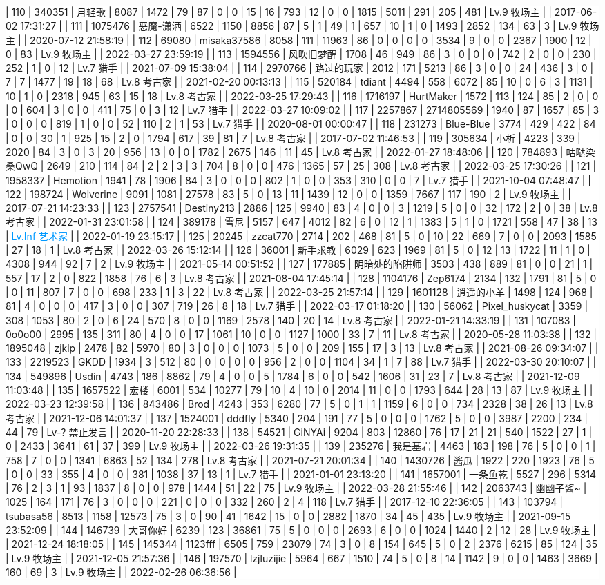 | 110 | 340351 | 月轻歌 | 8087 | 1472 | 79 | 87 | 0 | 0 | 15 | 16 | 793 | 12 | 0 | 0 | 1815 | 5011 | 291 | 205 | 481 | Lv.9 牧场主 |  | 2017-06-02 17:31:27 |
| 111 | 1075476 | 恶魔\-潇洒 | 6522 | 1150 | 8856 | 87 | 5 | 1 | 49 | 1 | 657 | 10 | 1 | 0 | 1493 | 2852 | 134 | 63 | 3 | Lv.9 牧场主 |  | 2020-07-12 21:58:19 |
| 112 | 69080 | misaka37586 | 8058 | 111 | 11963 | 86 | 0 | 0 | 0 | 0 | 3534 | 9 | 0 | 0 | 2367 | 1900 | 12 | 0 | 83 | Lv.9 牧场主 |  | 2022-03-27 23:59:19 |
| 113 | 1594556 | 风吹旧梦醒 | 1708 | 46 | 949 | 86 | 3 | 0 | 0 | 0 | 742 | 2 | 0 | 0 | 230 | 252 | 1 | 0 | 12 | Lv.7 猎手 |  | 2021-07-09 15:38:04 |
| 114 | 2970766 | 路过的玩家 | 2012 | 171 | 5213 | 86 | 3 | 0 | 0 | 24 | 436 | 3 | 0 | 7 | 7 | 1477 | 19 | 18 | 68 | Lv.8 考古家 |  | 2021-02-20 00:13:13 |
| 115 | 520184 | tdiant | 4494 | 558 | 6072 | 85 | 10 | 0 | 6 | 3 | 1131 | 10 | 1 | 0 | 2318 | 945 | 63 | 15 | 18 | Lv.8 考古家 |  | 2022-03-25 17:29:43 |
| 116 | 1716197 | HurtMaker | 1572 | 113 | 124 | 85 | 2 | 0 | 0 | 0 | 604 | 3 | 0 | 0 | 411 | 75 | 0 | 3 | 12 | Lv.7 猎手 |  | 2022-03-27 10:09:02 |
| 117 | 2257867 | 2714805569 | 1940 | 87 | 1657 | 85 | 3 | 0 | 0 | 0 | 819 | 1 | 0 | 0 | 52 | 110 | 2 | 1 | 53 | Lv.7 猎手 |  | 2020-08-01 00:00:47 |
| 118 | 231273 | Blue\-Blue | 3774 | 429 | 422 | 84 | 0 | 0 | 30 | 1 | 925 | 15 | 2 | 0 | 1794 | 617 | 39 | 81 | 7 | Lv.8 考古家 |  | 2017-07-02 11:46:53 |
| 119 | 305634 | 小析 | 4223 | 339 | 2020 | 84 | 3 | 0 | 3 | 20 | 956 | 13 | 0 | 0 | 1782 | 2675 | 146 | 11 | 45 | Lv.8 考古家 |  | 2022-01-27 18:48:06 |
| 120 | 784893 | 咕哒染桑QwQ | 2649 | 210 | 114 | 84 | 2 | 2 | 3 | 3 | 704 | 8 | 0 | 0 | 476 | 1365 | 57 | 25 | 308 | Lv.8 考古家 |  | 2022-03-25 17:30:26 |
| 121 | 1958337 | Hemotion | 1941 | 78 | 1906 | 84 | 3 | 0 | 0 | 0 | 802 | 1 | 0 | 0 | 353 | 310 | 0 | 0 | 7 | Lv.7 猎手 |  | 2021-10-04 07:48:47 |
| 122 | 198724 | Wolverine | 9091 | 1081 | 27578 | 83 | 5 | 0 | 13 | 11 | 1439 | 12 | 0 | 0 | 1359 | 7667 | 117 | 190 | 2 | Lv.9 牧场主 |  | 2017-07-21 14:23:33 |
| 123 | 2757541 | Destiny213 | 2886 | 125 | 9940 | 83 | 4 | 0 | 0 | 3 | 1219 | 5 | 0 | 0 | 32 | 172 | 2 | 0 | 38 | Lv.8 考古家 |  | 2022-01-31 23:01:58 |
| 124 | 389178 | 雪尼 | 5157 | 647 | 4012 | 82 | 6 | 0 | 12 | 1 | 1383 | 5 | 1 | 0 | 1721 | 558 | 47 | 38 | 13 | <font color="#0099FF">Lv.Inf 艺术家</font> |  | 2022-01-19 23:15:17 |
| 125 | 20245 | zzcat770 | 2714 | 202 | 468 | 81 | 5 | 0 | 10 | 22 | 669 | 7 | 0 | 0 | 2093 | 1585 | 27 | 18 | 1 | Lv.8 考古家 |  | 2022-03-26 15:12:14 |
| 126 | 36001 | 新手求教 | 6029 | 623 | 1969 | 81 | 5 | 0 | 12 | 13 | 1722 | 11 | 1 | 0 | 4308 | 944 | 92 | 7 | 2 | Lv.9 牧场主 |  | 2021-05-14 00:51:52 |
| 127 | 177885 | 阴暗处的陷阱师 | 3503 | 438 | 889 | 81 | 0 | 0 | 21 | 1 | 557 | 17 | 2 | 0 | 822 | 1858 | 76 | 6 | 3 | Lv.8 考古家 |  | 2021-08-04 17:45:14 |
| 128 | 1104176 | Zep6174 | 2134 | 132 | 1791 | 81 | 5 | 0 | 0 | 11 | 807 | 7 | 0 | 0 | 698 | 233 | 1 | 3 | 22 | Lv.8 考古家 |  | 2022-03-25 21:57:14 |
| 129 | 1601128 | 逍遥的小羊 | 1498 | 124 | 968 | 81 | 4 | 0 | 0 | 0 | 417 | 3 | 0 | 0 | 307 | 719 | 26 | 8 | 18 | Lv.7 猎手 |  | 2022-03-17 01:18:20 |
| 130 | 56062 | Pixel\_huskycat | 3359 | 308 | 1053 | 80 | 2 | 0 | 6 | 24 | 570 | 8 | 0 | 0 | 1169 | 2578 | 140 | 20 | 14 | Lv.8 考古家 |  | 2022-01-21 14:33:19 |
| 131 | 107083 | 0o0o00 | 2995 | 135 | 311 | 80 | 4 | 0 | 0 | 17 | 1061 | 10 | 0 | 0 | 1127 | 1000 | 33 | 7 | 11 | Lv.8 考古家 |  | 2020-05-28 11:03:38 |
| 132 | 1895048 | zjklp | 2478 | 82 | 5970 | 80 | 3 | 0 | 0 | 0 | 1073 | 5 | 0 | 0 | 209 | 155 | 17 | 3 | 13 | Lv.8 考古家 |  | 2021-08-26 09:34:07 |
| 133 | 2219523 | GKDD | 1934 | 3 | 512 | 80 | 0 | 0 | 0 | 0 | 956 | 2 | 0 | 0 | 1104 | 34 | 1 | 7 | 88 | Lv.7 猎手 |  | 2022-03-30 20:10:07 |
| 134 | 549896 | Usdin | 4743 | 186 | 8862 | 79 | 4 | 0 | 0 | 5 | 1784 | 6 | 0 | 0 | 542 | 1606 | 31 | 23 | 7 | Lv.8 考古家 |  | 2021-12-09 11:03:48 |
| 135 | 1657522 | 宏楼 | 6001 | 534 | 10277 | 79 | 10 | 4 | 10 | 0 | 2014 | 11 | 0 | 0 | 1793 | 644 | 28 | 13 | 87 | Lv.9 牧场主 |  | 2022-03-23 12:39:58 |
| 136 | 843486 | Brod | 4243 | 353 | 6280 | 77 | 5 | 0 | 1 | 1 | 1159 | 6 | 0 | 0 | 734 | 2328 | 38 | 26 | 13 | Lv.8 考古家 |  | 2021-12-06 14:01:37 |
| 137 | 1524001 | dddfly | 5340 | 204 | 191 | 77 | 5 | 0 | 0 | 0 | 1762 | 5 | 0 | 0 | 3987 | 2200 | 234 | 44 | 79 | Lv-? 禁止发言 |  | 2020-11-20 22:28:33 |
| 138 | 54521 | GiNYAi | 9204 | 803 | 12860 | 76 | 17 | 21 | 21 | 540 | 1522 | 27 | 1 | 0 | 2433 | 3641 | 61 | 37 | 399 | Lv.9 牧场主 |  | 2022-03-26 19:31:35 |
| 139 | 235276 | 我是基岩 | 4463 | 183 | 198 | 76 | 5 | 0 | 0 | 1 | 758 | 7 | 0 | 0 | 1341 | 6863 | 52 | 134 | 278 | Lv.8 考古家 |  | 2021-07-21 20:01:34 |
| 140 | 1430726 | 酱瓜 | 1922 | 220 | 1923 | 76 | 5 | 0 | 0 | 33 | 355 | 4 | 0 | 0 | 381 | 1038 | 37 | 13 | 1 | Lv.7 猎手 |  | 2021-01-01 23:13:20 |
| 141 | 1657001 | 一条鱼乾 | 5527 | 296 | 5314 | 76 | 2 | 3 | 1 | 93 | 1837 | 8 | 0 | 0 | 978 | 1444 | 51 | 22 | 75 | Lv.9 牧场主 |  | 2022-03-28 21:55:46 |
| 142 | 2063743 | 幽幽子酱~ | 1025 | 164 | 171 | 76 | 3 | 0 | 0 | 0 | 221 | 0 | 0 | 0 | 332 | 260 | 2 | 4 | 118 | Lv.7 猎手 |  | 2017-12-10 22:36:05 |
| 143 | 103794 | tsubasa56 | 8513 | 1158 | 12573 | 75 | 3 | 0 | 90 | 41 | 1642 | 15 | 0 | 0 | 2882 | 1870 | 34 | 45 | 435 | Lv.9 牧场主 |  | 2021-09-15 23:52:09 |
| 144 | 146739 | 大哥你好 | 6239 | 123 | 36861 | 75 | 5 | 0 | 0 | 0 | 2693 | 6 | 0 | 0 | 1024 | 1440 | 2 | 12 | 28 | Lv.9 牧场主 |  | 2021-12-24 18:18:05 |
| 145 | 145344 | 1123fff | 6505 | 759 | 23079 | 74 | 3 | 0 | 8 | 154 | 645 | 5 | 0 | 2 | 2376 | 6215 | 85 | 124 | 35 | Lv.9 牧场主 |  | 2021-12-05 21:57:36 |
| 146 | 197570 | lzjluzijie | 5964 | 667 | 1510 | 74 | 5 | 0 | 8 | 14 | 1142 | 9 | 0 | 0 | 1463 | 3669 | 160 | 69 | 3 | Lv.9 牧场主 |  | 2022-02-26 06:36:56 |